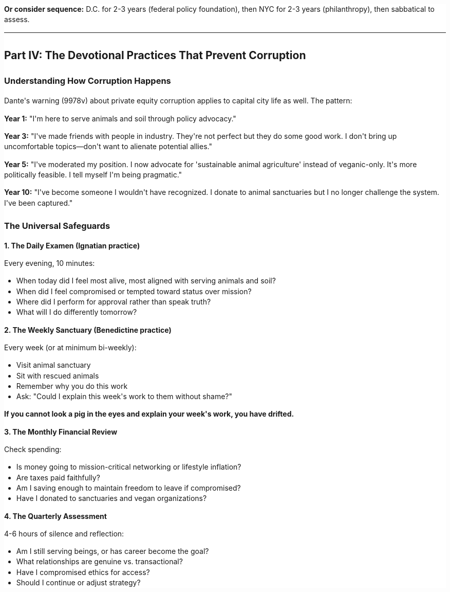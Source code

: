 **Or consider sequence:** D.C. for 2-3 years (federal policy foundation), then NYC for 2-3 years (philanthropy), then sabbatical to assess.

---

## Part IV: The Devotional Practices That Prevent Corruption

### Understanding How Corruption Happens

Dante's warning (9978v) about private equity corruption applies to capital city life as well. The pattern:

**Year 1:** "I'm here to serve animals and soil through policy advocacy."

**Year 3:** "I've made friends with people in industry. They're not perfect but they do some good work. I don't bring up uncomfortable topics—don't want to alienate potential allies."

**Year 5:** "I've moderated my position. I now advocate for 'sustainable animal agriculture' instead of veganic-only. It's more politically feasible. I tell myself I'm being pragmatic."

**Year 10:** "I've become someone I wouldn't have recognized. I donate to animal sanctuaries but I no longer challenge the system. I've been captured."

### The Universal Safeguards

**1. The Daily Examen (Ignatian practice)**

Every evening, 10 minutes:
- When today did I feel most alive, most aligned with serving animals and soil?
- When did I feel compromised or tempted toward status over mission?
- Where did I perform for approval rather than speak truth?
- What will I do differently tomorrow?

**2. The Weekly Sanctuary (Benedictine practice)**

Every week (or at minimum bi-weekly):
- Visit animal sanctuary
- Sit with rescued animals
- Remember why you do this work
- Ask: "Could I explain this week's work to them without shame?"

**If you cannot look a pig in the eyes and explain your week's work, you have drifted.**

**3. The Monthly Financial Review**

Check spending:
- Is money going to mission-critical networking or lifestyle inflation?
- Are taxes paid faithfully?
- Am I saving enough to maintain freedom to leave if compromised?
- Have I donated to sanctuaries and vegan organizations?

**4. The Quarterly Assessment**

4-6 hours of silence and reflection:
- Am I still serving beings, or has career become the goal?
- What relationships are genuine vs. transactional?
- Have I compromised ethics for access?
- Should I continue or adjust strategy?
